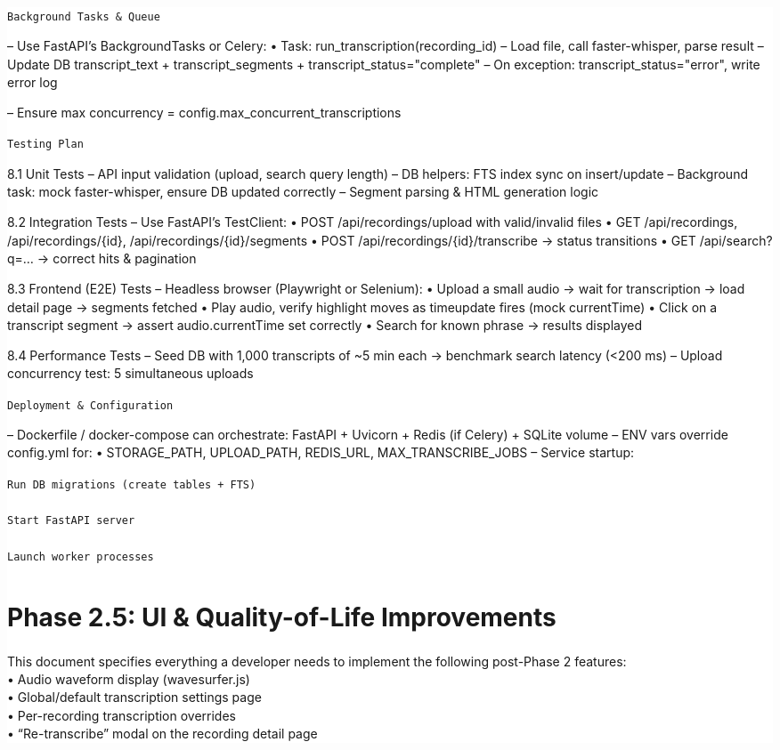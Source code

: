     Background Tasks & Queue

– Use FastAPI’s BackgroundTasks or Celery:
• Task: run_transcription(recording_id)
– Load file, call faster-whisper, parse result
– Update DB transcript_text + transcript_segments + transcript_status="complete"
– On exception: transcript_status="error", write error log

– Ensure max concurrency = config.max_concurrent_transcriptions

    Testing Plan

8.1 Unit Tests
– API input validation (upload, search query length)
– DB helpers: FTS index sync on insert/update
– Background task: mock faster-whisper, ensure DB updated correctly
– Segment parsing & HTML generation logic

8.2 Integration Tests
– Use FastAPI’s TestClient:
• POST /api/recordings/upload with valid/invalid files
• GET /api/recordings, /api/recordings/{id}, /api/recordings/{id}/segments
• POST /api/recordings/{id}/transcribe → status transitions
• GET /api/search?q=… → correct hits & pagination

8.3 Frontend (E2E) Tests
– Headless browser (Playwright or Selenium):
• Upload a small audio → wait for transcription → load detail page → segments fetched
• Play audio, verify highlight moves as timeupdate fires (mock currentTime)
• Click on a transcript segment → assert audio.currentTime set correctly
• Search for known phrase → results displayed

8.4 Performance Tests
– Seed DB with 1,000 transcripts of ~5 min each → benchmark search latency (<200 ms)
– Upload concurrency test: 5 simultaneous uploads

    Deployment & Configuration

– Dockerfile / docker-compose can orchestrate: FastAPI + Uvicorn + Redis (if Celery) + SQLite volume
– ENV vars override config.yml for:
• STORAGE_PATH, UPLOAD_PATH, REDIS_URL, MAX_TRANSCRIBE_JOBS
– Service startup:

    Run DB migrations (create tables + FTS)

    Start FastAPI server

    Launch worker processes

Phase 2.5: UI & Quality-of-Life Improvements  
============================================

This document specifies everything a developer needs to implement the following post-Phase 2 features:  
 • Audio waveform display (wavesurfer.js)  
 • Global/default transcription settings page  
 • Per-recording transcription overrides  
 • “Re-transcribe” modal on the recording detail page
